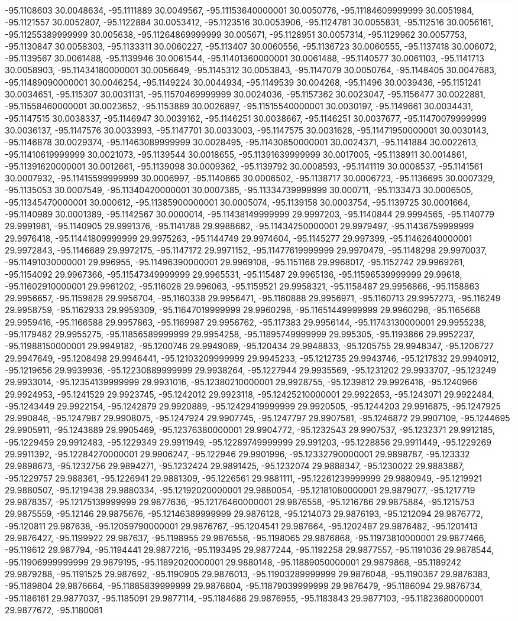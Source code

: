   -95.1108603 30.0048634, -95.1111889 30.0049567, -95.11153640000001 30.0050776, -95.11184609999999
  30.0051984, -95.1121557 30.0052807, -95.1122884 30.0053412, -95.1123516 30.0053906,
  -95.1124781 30.0055831, -95.112516 30.0056161, -95.11255389999999 30.005638, -95.11264869999999
  30.005671, -95.1128951 30.0057314, -95.1129962 30.0057753, -95.1130847 30.0058303,
  -95.1133311 30.0060227, -95.113407 30.0060556, -95.1136723 30.0060555, -95.1137418
  30.006072, -95.1139567 30.0061488, -95.1139946 30.0061544, -95.11401360000001 30.0061488,
  -95.1140577 30.0061103, -95.1141713 30.0058903, -95.11434180000001 30.0056649, -95.1145312
  30.0053843, -95.1147079 30.0050764, -95.1148405 30.0047683, -95.11489090000001 30.0046254,
  -95.1149224 30.0044934, -95.1149539 30.004268, -95.11496 30.0039436, -95.1151241
  30.0034651, -95.115307 30.0031131, -95.11570469999999 30.0024036, -95.1157362 30.0023047,
  -95.1156477 30.0022881, -95.11558460000001 30.0023652, -95.1153889 30.0026897, -95.11515540000001
  30.0030197, -95.1149661 30.0034431, -95.1147515 30.0038337, -95.1146947 30.0039162,
  -95.1146251 30.0038667, -95.1146251 30.0037677, -95.11470079999999 30.0036137, -95.1147576
  30.0033993, -95.1147701 30.0033003, -95.1147575 30.0031628, -95.11471950000001 30.0030143,
  -95.1146878 30.0029374, -95.11463089999999 30.0028495, -95.11430850000001 30.0024371,
  -95.1141884 30.0022613, -95.11410619999999 30.0021073, -95.1139544 30.0018655, -95.11391639999999
  30.0017005, -95.1138911 30.0014861, -95.11391620000001 30.0012661, -95.1139098 30.0009362,
  -95.1139792 30.0008593, -95.1141119 30.0008537, -95.1141561 30.0007932, -95.11415599999999
  30.0006997, -95.1140865 30.0006502, -95.1138717 30.0006723, -95.1136695 30.0007329,
  -95.1135053 30.0007549, -95.11340420000001 30.0007385, -95.11334739999999 30.000711,
  -95.1133473 30.0006505, -95.11345470000001 30.000612, -95.11385900000001 30.0005074,
  -95.1139158 30.0003754, -95.1139725 30.0001664, -95.1140989 30.0001389, -95.1142567
  30.0000014, -95.11438149999999 29.9997203, -95.1140844 29.9994565, -95.1140779 29.9991981,
  -95.1140905 29.9991376, -95.1141788 29.9988682, -95.11434250000001 29.9979497, -95.11436759999999
  29.9976418, -95.11441809999999 29.9975263, -95.1144749 29.9974604, -95.1145277 29.997399,
  -95.11462640000001 29.9972843, -95.1146689 29.9972175, -95.1147172 29.9971152, -95.11477619999999
  29.9970479, -95.1148298 29.9970037, -95.11491030000001 29.996955, -95.11496390000001
  29.9969108, -95.1151168 29.9968017, -95.1152742 29.9969261, -95.1154092 29.9967366,
  -95.11547349999999 29.9965531, -95.115487 29.9965136, -95.11596539999999 29.99618,
  -95.11602910000001 29.9961202, -95.116028 29.996063, -95.1159521 29.9958321, -95.1158487
  29.9956866, -95.1158863 29.9956657, -95.1159828 29.9956704, -95.1160338 29.9956471,
  -95.1160888 29.9956971, -95.1160713 29.9957273, -95.116249 29.9958759, -95.1162933
  29.9959309, -95.11647019999999 29.9960298, -95.11651449999999 29.9960298, -95.1165668
  29.9959416, -95.1166588 29.9957863, -95.1169987 29.9956762, -95.117383 29.9956144,
  -95.11743130000001 29.9955238, -95.1179482 29.9955275, -95.11856589999999 29.9954258,
  -95.11895749999999 29.995305, -95.1193866 29.9952237, -95.11988150000001 29.9949182,
  -95.1200746 29.9949089, -95.120434 29.9948833, -95.1205755 29.9948347, -95.1206727
  29.9947649, -95.1208498 29.9946441, -95.12103209999999 29.9945233, -95.1212735 29.9943746,
  -95.1217832 29.9940912, -95.1219656 29.9939936, -95.12230889999999 29.9938264, -95.1227944
  29.9935569, -95.1231202 29.9933707, -95.123249 29.9933014, -95.12354139999999 29.9931016,
  -95.12380210000001 29.9928755, -95.1239812 29.9926416, -95.1240966 29.9924953, -95.1241529
  29.9923745, -95.1242012 29.9923118, -95.12425210000001 29.9922653, -95.1243071 29.9922484,
  -95.1243449 29.9922154, -95.1242879 29.9920889, -95.12429419999999 29.9920505, -95.1244203
  29.9916875, -95.1247925 29.990846, -95.1247987 29.9908075, -95.1247924 29.9907745,
  -95.1247797 29.9907581, -95.1246872 29.9907109, -95.1244695 29.9905911, -95.1243889
  29.9905469, -95.12376380000001 29.9904772, -95.1232543 29.9907537, -95.1232371 29.9912185,
  -95.1229459 29.9912483, -95.1229349 29.9911949, -95.12289749999999 29.991203, -95.1228856
  29.9911449, -95.1229269 29.9911392, -95.12284270000001 29.9906247, -95.122946 29.9901996,
  -95.12332790000001 29.9898787, -95.123332 29.9898673, -95.1232756 29.9894271, -95.1232424
  29.9891425, -95.1232074 29.9888347, -95.1230022 29.9883887, -95.1229757 29.988361,
  -95.1226941 29.9881309, -95.1226561 29.9881111, -95.12261239999999 29.9880949, -95.1219921
  29.9880507, -95.1219438 29.9880334, -95.12192020000001 29.9880054, -95.12181080000001
  29.9879077, -95.1217719 29.9878357, -95.12175139999999 29.9877636, -95.12176460000001
  29.9876558, -95.1216786 29.9875884, -95.1215753 29.9875559, -95.12146 29.9875676,
  -95.12146389999999 29.9876128, -95.1214073 29.9876193, -95.1212094 29.9876772, -95.120811
  29.987638, -95.12059790000001 29.9876767, -95.1204541 29.987664, -95.1202487 29.9876482,
  -95.1201413 29.9876427, -95.1199922 29.987637, -95.1198955 29.9876556, -95.1198065
  29.9876868, -95.11973810000001 29.9877466, -95.119612 29.987794, -95.1194441 29.9877216,
  -95.1193495 29.9877244, -95.1192258 29.9877557, -95.1191036 29.9878544, -95.11906999999999
  29.9879195, -95.11892020000001 29.9880148, -95.11889050000001 29.9879868, -95.1189242
  29.9879288, -95.1191525 29.987692, -95.1190905 29.9876013, -95.11903289999999 29.9876048,
  -95.1190367 29.9876383, -95.1189804 29.9876664, -95.11885839999999 29.9876804, -95.11879039999999
  29.9876479, -95.1186094 29.9876734, -95.1186161 29.9877037, -95.1185091 29.9877114,
  -95.1184686 29.9876955, -95.1183843 29.9877103, -95.11823680000001 29.9877672, -95.1180061